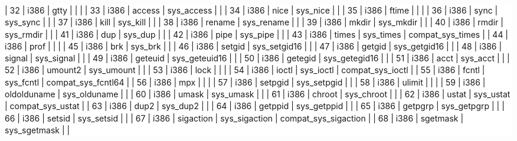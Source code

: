 |         32 |      i386 |                   gtty |                            |                                  |
|         33 |      i386 |                 access |                 sys_access |                                  |
|         34 |      i386 |                   nice |                   sys_nice |                                  |
|         35 |      i386 |                  ftime |                            |                                  |
|         36 |      i386 |                   sync |                   sys_sync |                                  |
|         37 |      i386 |                   kill |                   sys_kill |                                  |
|         38 |      i386 |                 rename |                 sys_rename |                                  |
|         39 |      i386 |                  mkdir |                  sys_mkdir |                                  |
|         40 |      i386 |                  rmdir |                  sys_rmdir |                                  |
|         41 |      i386 |                    dup |                    sys_dup |                                  |
|         42 |      i386 |                   pipe |                   sys_pipe |                                  |
|         43 |      i386 |                  times |                  sys_times |                 compat_sys_times |
|         44 |      i386 |                   prof |                            |                                  |
|         45 |      i386 |                    brk |                    sys_brk |                                  |
|         46 |      i386 |                 setgid |               sys_setgid16 |                                  |
|         47 |      i386 |                 getgid |               sys_getgid16 |                                  |
|         48 |      i386 |                 signal |                 sys_signal |                                  |
|         49 |      i386 |                geteuid |              sys_geteuid16 |                                  |
|         50 |      i386 |                getegid |              sys_getegid16 |                                  |
|         51 |      i386 |                   acct |                   sys_acct |                                  |
|         52 |      i386 |                umount2 |                 sys_umount |                                  |
|         53 |      i386 |                   lock |                            |                                  |
|         54 |      i386 |                  ioctl |                  sys_ioctl |                 compat_sys_ioctl |
|         55 |      i386 |                  fcntl |                  sys_fcntl |               compat_sys_fcntl64 |
|         56 |      i386 |                    mpx |                            |                                  |
|         57 |      i386 |                setpgid |                sys_setpgid |                                  |
|         58 |      i386 |                 ulimit |                            |                                  |
|         59 |      i386 |            oldolduname |               sys_olduname |                                  |
|         60 |      i386 |                  umask |                  sys_umask |                                  |
|         61 |      i386 |                 chroot |                 sys_chroot |                                  |
|         62 |      i386 |                  ustat |                  sys_ustat |                 compat_sys_ustat |
|         63 |      i386 |                   dup2 |                   sys_dup2 |                                  |
|         64 |      i386 |                getppid |                sys_getppid |                                  |
|         65 |      i386 |                getpgrp |                sys_getpgrp |                                  |
|         66 |      i386 |                 setsid |                 sys_setsid |                                  |
|         67 |      i386 |              sigaction |              sys_sigaction |             compat_sys_sigaction |
|         68 |      i386 |               sgetmask |               sys_sgetmask |                                  |